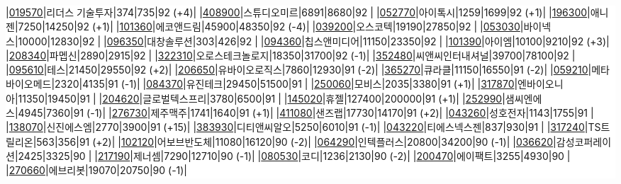 |[019570](https://finance.daum.net/quotes/A019570)|리더스 기술투자|374|735|92 (+4)|
|[408900](https://finance.daum.net/quotes/A408900)|스튜디오미르|6891|8680|92 |
|[052770](https://finance.daum.net/quotes/A052770)|아이톡시|1259|1699|92 (+1)|
|[196300](https://finance.daum.net/quotes/A196300)|애니젠|7250|14250|92 (+1)|
|[101360](https://finance.daum.net/quotes/A101360)|에코앤드림|45900|48350|92 (-4)|
|[039200](https://finance.daum.net/quotes/A039200)|오스코텍|19190|27850|92 |
|[053030](https://finance.daum.net/quotes/A053030)|바이넥스|10000|12830|92 |
|[096350](https://finance.daum.net/quotes/A096350)|대창솔루션|303|426|92 |
|[094360](https://finance.daum.net/quotes/A094360)|칩스앤미디어|11150|23350|92 |
|[101390](https://finance.daum.net/quotes/A101390)|아이엠|10100|9210|92 (+3)|
|[208340](https://finance.daum.net/quotes/A208340)|파멥신|2890|2915|92 |
|[322310](https://finance.daum.net/quotes/A322310)|오로스테크놀로지|18350|31700|92 (-1)|
|[352480](https://finance.daum.net/quotes/A352480)|씨앤씨인터내셔널|39700|78100|92 |
|[095610](https://finance.daum.net/quotes/A095610)|테스|21450|29550|92 (+2)|
|[206650](https://finance.daum.net/quotes/A206650)|유바이오로직스|7860|12930|91 (-2)|
|[365270](https://finance.daum.net/quotes/A365270)|큐라클|11150|16550|91 (-2)|
|[059210](https://finance.daum.net/quotes/A059210)|메타바이오메드|2320|4135|91 (-1)|
|[084370](https://finance.daum.net/quotes/A084370)|유진테크|29450|51500|91 |
|[250060](https://finance.daum.net/quotes/A250060)|모비스|2035|3380|91 (+1)|
|[317870](https://finance.daum.net/quotes/A317870)|엔바이오니아|11350|19450|91 |
|[204620](https://finance.daum.net/quotes/A204620)|글로벌텍스프리|3780|6500|91 |
|[145020](https://finance.daum.net/quotes/A145020)|휴젤|127400|200000|91 (+1)|
|[252990](https://finance.daum.net/quotes/A252990)|샘씨엔에스|4945|7360|91 (-1)|
|[276730](https://finance.daum.net/quotes/A276730)|제주맥주|1741|1640|91 (+1)|
|[411080](https://finance.daum.net/quotes/A411080)|샌즈랩|17730|14170|91 (+2)|
|[043260](https://finance.daum.net/quotes/A043260)|성호전자|1143|1755|91 |
|[138070](https://finance.daum.net/quotes/A138070)|신진에스엠|2770|3900|91 (+15)|
|[383930](https://finance.daum.net/quotes/A383930)|디티앤씨알오|5250|6010|91 (-1)|
|[043220](https://finance.daum.net/quotes/A043220)|티에스넥스젠|837|930|91 |
|[317240](https://finance.daum.net/quotes/A317240)|TS트릴리온|563|356|91 (+2)|
|[102120](https://finance.daum.net/quotes/A102120)|어보브반도체|11080|16120|90 (-2)|
|[064290](https://finance.daum.net/quotes/A064290)|인텍플러스|20800|34200|90 (-1)|
|[036620](https://finance.daum.net/quotes/A036620)|감성코퍼레이션|2425|3325|90 |
|[217190](https://finance.daum.net/quotes/A217190)|제너셈|7290|12710|90 (-1)|
|[080530](https://finance.daum.net/quotes/A080530)|코디|1236|2130|90 (-2)|
|[200470](https://finance.daum.net/quotes/A200470)|에이팩트|3255|4930|90 |
|[270660](https://finance.daum.net/quotes/A270660)|에브리봇|19070|20750|90 (-1)|
